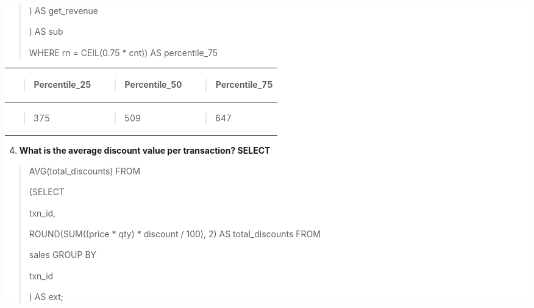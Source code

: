 > ) AS get_revenue
>
> ) AS sub
>
> WHERE rn = CEIL(0.75 \* cnt)) AS percentile_75

<table>
<colgroup>
<col style="width: 33%" />
<col style="width: 33%" />
<col style="width: 33%" />
</colgroup>
<thead>
<tr class="header">
<th><blockquote>
<p><strong>Percentile_25</strong></p>
</blockquote></th>
<th><blockquote>
<p><strong>Percentile_50</strong></p>
</blockquote></th>
<th><blockquote>
<p><strong>Percentile_75</strong></p>
</blockquote></th>
</tr>
</thead>
<tbody>
<tr class="odd">
<td><blockquote>
<p>375</p>
</blockquote></td>
<td><blockquote>
<p>509</p>
</blockquote></td>
<td><blockquote>
<p>647</p>
</blockquote></td>
</tr>
</tbody>
</table>

4.  **What is the average discount value per transaction? SELECT**

> AVG(total_discounts) FROM
>
> (SELECT
>
> txn_id,
>
> ROUND(SUM((price \* qty) \* discount / 100), 2) AS total_discounts
> FROM
>
> sales GROUP BY
>
> txn_id
>
> ) AS ext;
